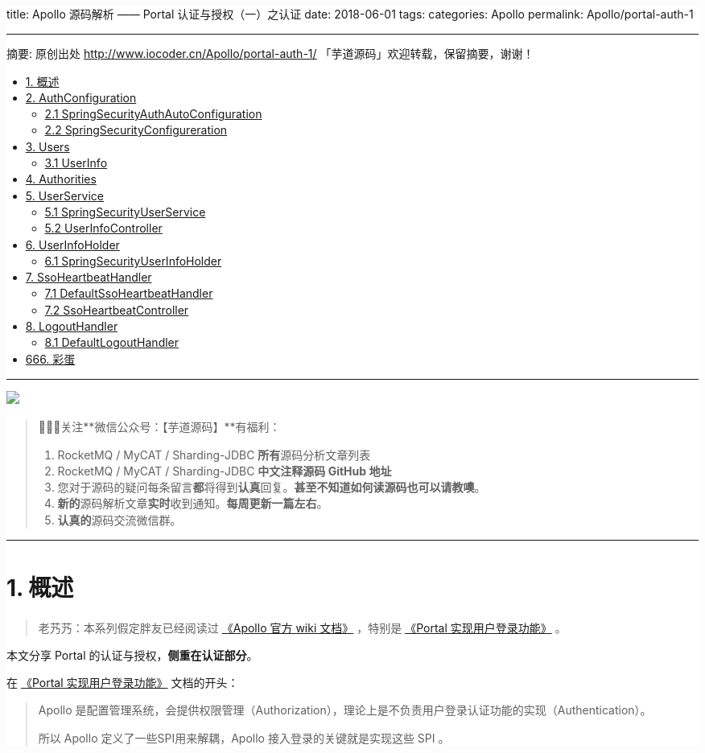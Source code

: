 title: Apollo 源码解析 —— Portal 认证与授权（一）之认证
date: 2018-06-01
tags:
categories: Apollo
permalink: Apollo/portal-auth-1

-------

摘要: 原创出处 http://www.iocoder.cn/Apollo/portal-auth-1/ 「芋道源码」欢迎转载，保留摘要，谢谢！

- [1. 概述](http://www.iocoder.cn/Apollo/portal-auth-1/)
- [2. AuthConfiguration](http://www.iocoder.cn/Apollo/portal-auth-1/)
  - [2.1 SpringSecurityAuthAutoConfiguration](http://www.iocoder.cn/Apollo/portal-auth-1/)
  - [2.2 SpringSecurityConfigureration](http://www.iocoder.cn/Apollo/portal-auth-1/)
- [3. Users](http://www.iocoder.cn/Apollo/portal-auth-1/)
  - [3.1 UserInfo](http://www.iocoder.cn/Apollo/portal-auth-1/)
- [4. Authorities](http://www.iocoder.cn/Apollo/portal-auth-1/)
- [5. UserService](http://www.iocoder.cn/Apollo/portal-auth-1/)
  - [5.1 SpringSecurityUserService](http://www.iocoder.cn/Apollo/portal-auth-1/)
  - [5.2 UserInfoController](http://www.iocoder.cn/Apollo/portal-auth-1/)
- [6. UserInfoHolder](http://www.iocoder.cn/Apollo/portal-auth-1/)
  - [6.1 SpringSecurityUserInfoHolder](http://www.iocoder.cn/Apollo/portal-auth-1/)
- [7. SsoHeartbeatHandler](http://www.iocoder.cn/Apollo/portal-auth-1/)
  - [7.1 DefaultSsoHeartbeatHandler](http://www.iocoder.cn/Apollo/portal-auth-1/)
  - [7.2 SsoHeartbeatController](http://www.iocoder.cn/Apollo/portal-auth-1/)
- [8. LogoutHandler](http://www.iocoder.cn/Apollo/portal-auth-1/)
  - [8.1 DefaultLogoutHandler](http://www.iocoder.cn/Apollo/portal-auth-1/)
- [666. 彩蛋](http://www.iocoder.cn/Apollo/portal-auth-1/)

-------

![](http://www.iocoder.cn/images/common/wechat_mp_2018_05_18.jpg)

> 🙂🙂🙂关注**微信公众号：【芋道源码】**有福利：  
> 1. RocketMQ / MyCAT / Sharding-JDBC **所有**源码分析文章列表  
> 2. RocketMQ / MyCAT / Sharding-JDBC **中文注释源码 GitHub 地址**  
> 3. 您对于源码的疑问每条留言**都**将得到**认真**回复。**甚至不知道如何读源码也可以请教噢**。  
> 4. **新的**源码解析文章**实时**收到通知。**每周更新一篇左右**。  
> 5. **认真的**源码交流微信群。

-------

# 1. 概述

> 老艿艿：本系列假定胖友已经阅读过 [《Apollo 官方 wiki 文档》](https://github.com/ctripcorp/apollo/wiki/) ，特别是 [《Portal 实现用户登录功能》](https://github.com/ctripcorp/apollo/wiki/Portal-%E5%AE%9E%E7%8E%B0%E7%94%A8%E6%88%B7%E7%99%BB%E5%BD%95%E5%8A%9F%E8%83%BD) 。

本文分享 Portal 的认证与授权，**侧重在认证部分**。

在 [《Portal 实现用户登录功能》](https://github.com/ctripcorp/apollo/wiki/Portal-%E5%AE%9E%E7%8E%B0%E7%94%A8%E6%88%B7%E7%99%BB%E5%BD%95%E5%8A%9F%E8%83%BD) 文档的开头：

> Apollo 是配置管理系统，会提供权限管理（Authorization），理论上是不负责用户登录认证功能的实现（Authentication）。
> 
> 所以 Apollo 定义了一些SPI用来解耦，Apollo 接入登录的关键就是实现这些 SPI 。
